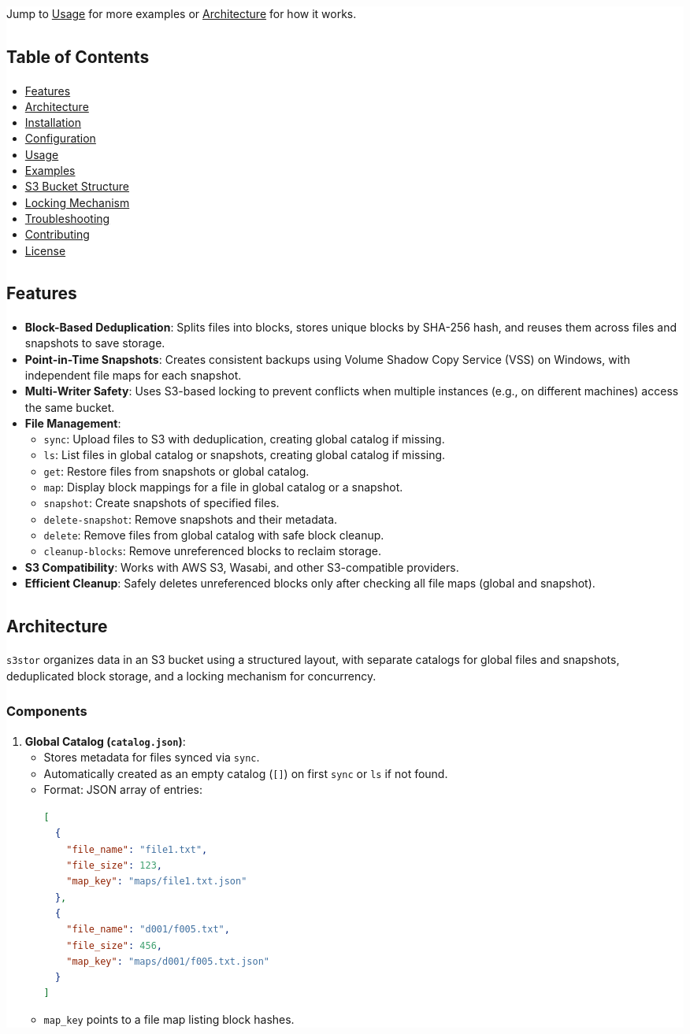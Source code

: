 Jump to [Usage](#usage) for more examples or [Architecture](#architecture) for how it works.

## Table of Contents
- [Features](#features)
- [Architecture](#architecture)
- [Installation](#installation)
- [Configuration](#configuration)
- [Usage](#usage)
- [Examples](#examples)
- [S3 Bucket Structure](#s3-bucket-structure)
- [Locking Mechanism](#locking-mechanism)
- [Troubleshooting](#troubleshooting)
- [Contributing](#contributing)
- [License](#license)

## Features
- **Block-Based Deduplication**: Splits files into blocks, stores unique blocks by SHA-256 hash, and reuses them across files and snapshots to save storage.
- **Point-in-Time Snapshots**: Creates consistent backups using Volume Shadow Copy Service (VSS) on Windows, with independent file maps for each snapshot.
- **Multi-Writer Safety**: Uses S3-based locking to prevent conflicts when multiple instances (e.g., on different machines) access the same bucket.
- **File Management**:
  - `sync`: Upload files to S3 with deduplication, creating global catalog if missing.
  - `ls`: List files in global catalog or snapshots, creating global catalog if missing.
  - `get`: Restore files from snapshots or global catalog.
  - `map`: Display block mappings for a file in global catalog or a snapshot.
  - `snapshot`: Create snapshots of specified files.
  - `delete-snapshot`: Remove snapshots and their metadata.
  - `delete`: Remove files from global catalog with safe block cleanup.
  - `cleanup-blocks`: Remove unreferenced blocks to reclaim storage.
- **S3 Compatibility**: Works with AWS S3, Wasabi, and other S3-compatible providers.
- **Efficient Cleanup**: Safely deletes unreferenced blocks only after checking all file maps (global and snapshot).

## Architecture
`s3stor` organizes data in an S3 bucket using a structured layout, with separate catalogs for global files and snapshots, deduplicated block storage, and a locking mechanism for concurrency.

### Components
1. **Global Catalog (`catalog.json`)**:
   - Stores metadata for files synced via `sync`.
   - Automatically created as an empty catalog (`[]`) on first `sync` or `ls` if not found.
   - Format: JSON array of entries:
     ```json
     [
       {
         "file_name": "file1.txt",
         "file_size": 123,
         "map_key": "maps/file1.txt.json"
       },
       {
         "file_name": "d001/f005.txt",
         "file_size": 456,
         "map_key": "maps/d001/f005.txt.json"
       }
     ]
     ```
   - `map_key` points to a file map listing block hashes.
